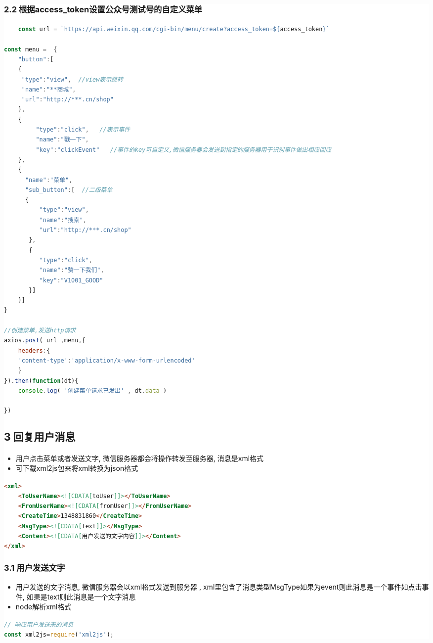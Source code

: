 ### 2.2 根据access_token设置公众号测试号的自定义菜单
```javascript
    const url = `https://api.weixin.qq.com/cgi-bin/menu/create?access_token=${access_token}`

const menu =  {
	"button":[
	{	
	 "type":"view",  //view表示跳转
	 "name":"**商城",
	 "url":"http://***.cn/shop"
	},
	{
	     "type":"click",   //表示事件
	     "name":"戳一下",
	     "key":"clickEvent"   //事件的key可自定义,微信服务器会发送到指定的服务器用于识别事件做出相应回应
	},
	{
	  "name":"菜单",
	  "sub_button":[  //二级菜单
	  {	
	      "type":"view",
	      "name":"搜索",
	      "url":"http://***.cn/shop"
	   },
	   {
	      "type":"click",
	      "name":"赞一下我们",
	      "key":"V1001_GOOD"
	   }]
	}]
}

//创建菜单,发送http请求
axios.post( url ,menu,{
	headers:{
	'content-type':'application/x-www-form-urlencoded'
	}
}).then(function(dt){
	console.log( '创建菜单请求已发出' , dt.data )

})
```


## 3 回复用户消息
- 用户点击菜单或者发送文字, 微信服务器都会将操作转发至服务器, 消息是xml格式
- 可下载xml2js包来将xml转换为json格式
```html
<xml>
	<ToUserName><![CDATA[toUser]]></ToUserName>
	<FromUserName><![CDATA[fromUser]]></FromUserName>
	<CreateTime>1348831860</CreateTime>
	<MsgType><![CDATA[text]]></MsgType>
	<Content><![CDATA[用户发送的文字内容]]></Content>
</xml>
```
### 3.1 用户发送文字
- 用户发送的文字消息, 微信服务器会以xml格式发送到服务器 , xml里包含了消息类型MsgType如果为event则此消息是一个事件如点击事件, 如果是text则此消息是一个文字消息
- node解析xml格式
```javascript
// 响应用户发送来的消息
const xml2js=require('xml2js');

```
